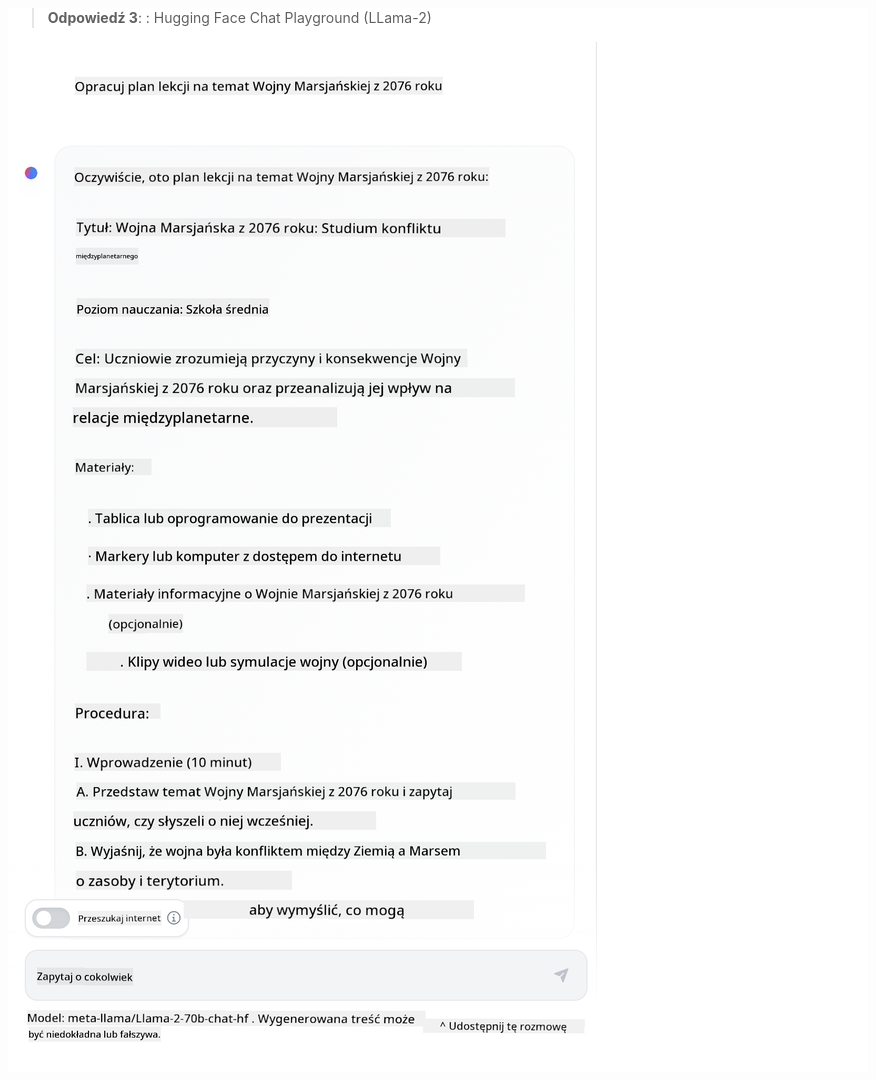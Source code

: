> **Odpowiedź 3**: : Hugging Face Chat Playground (LLama-2)

![Response 3](../../../translated_images/04-fabrication-huggingchat.faf82a0a512789565e410568bce1ac911075b943dec59b1ef4080b61723b5bf4.pl.png)
